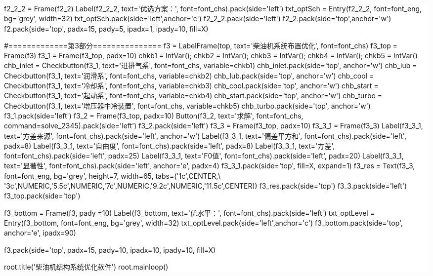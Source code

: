  f2_2_2 = Frame(f2_2) 
 Label(f2_2_2, text='优选方案：', font=font_chs).pack(side='left') 
 txt_optSch = Entry(f2_2_2, font=font_eng, bg='grey', width=32) 
 txt_optSch.pack(side='left',anchor='c') 
 f2_2_2.pack(side='left') 
 f2_2.pack(side='top',anchor='w') 
 f2.pack(side='top', padx=15, pady=5, ipadx=1, ipady=10, fill=X) 
 
 #=============第3部分=============== 
 f3 = LabelFrame(top, text='柴油机系统布置优化', font=font_chs) 
 f3_top = Frame(f3) 
 f3_1 = Frame(f3_top, padx=10) 
 chkb1 = IntVar(); chkb2 = IntVar(); chkb3 = IntVar(); chkb4 = IntVar(); chkb5 = IntVar() 
 chb_inlet = Checkbutton(f3_1, text='进排气系', font=font_chs, variable=chkb1) 
 chb_inlet.pack(side='top', anchor='w') 
 chb_lub = Checkbutton(f3_1, text='润滑系', font=font_chs, variable=chkb2) 
 chb_lub.pack(side='top', anchor='w') 
 chb_cool = Checkbutton(f3_1, text='冷却系', font=font_chs, variable=chkb3) 
 chb_cool.pack(side='top', anchor='w') 
 chb_start = Checkbutton(f3_1, text='起动系', font=font_chs, variable=chkb4) 
 chb_start.pack(side='top', anchor='w') 
 chb_turbo = Checkbutton(f3_1, text='增压器中冷装置', font=font_chs, variable=chkb5) 
 chb_turbo.pack(side='top', anchor='w') 
 f3_1.pack(side='left') 
 f3_2 = Frame(f3_top, padx=10) 
 Button(f3_2, text='求解', font=font_chs, command=solve_2345).pack(side='left') 
 f3_2.pack(side='left') 
 f3_3 = Frame(f3_top, padx=10) 
 f3_3_1 = Frame(f3_3) 
 Label(f3_3_1, text='方差来源', font=font_chs).pack(side='left', anchor='w') 
 Label(f3_3_1, text='偏差平方和', font=font_chs).pack(side='left', padx=8) 
 Label(f3_3_1, text='自由度', font=font_chs).pack(side='left', padx=8) 
 Label(f3_3_1, text='方差', font=font_chs).pack(side='left', padx=25) 
 Label(f3_3_1, text='F0值', font=font_chs).pack(side='left', padx=20) 
 Label(f3_3_1, text='显著性', font=font_chs).pack(side='left', anchor='e', padx=4) 
 f3_3_1.pack(side='top', fill=X, expand=1) 
 f3_res = Text(f3_3, font=font_eng, bg='grey', height=7, width=65, tabs=('1c',CENTER,\ 
  '3c',NUMERIC,'5.5c',NUMERIC,'7c',NUMERIC,'9.2c',NUMERIC,'11.5c',CENTER)) 
 f3_res.pack(side='top') 
 f3_3.pack(side='left') 
 f3_top.pack(side='top') 
 
 f3_bottom = Frame(f3, pady =10) 
 Label(f3_bottom, text='优水平：', font=font_chs).pack(side='left') 
 txt_optLevel = Entry(f3_bottom, font=font_eng, bg='grey', width=32) 
 txt_optLevel.pack(side='left',anchor='c') 
 f3_bottom.pack(side='top', anchor='e', ipadx=90) 
 
 f3.pack(side='top', padx=15, pady=10, ipadx=10, ipady=10, fill=X) 
 
 root.title('柴油机结构系统优化软件') 
 root.mainloop()
